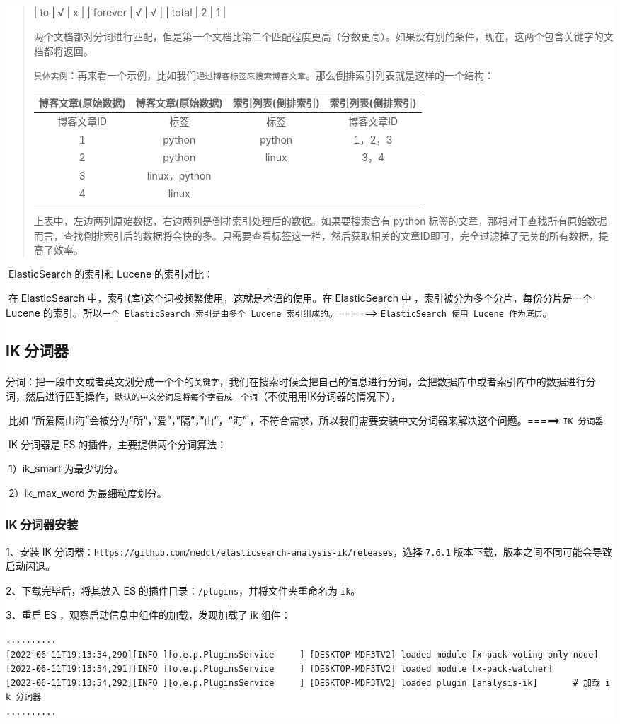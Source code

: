> |   to    |   √   |   x   |
> | forever |   √   |   √   |
> |  total  |   2   |   1   |
>
> ​		两个文档都对分词进行匹配，但是第一个文档比第二个匹配程度更高（分数更高）。如果没有别的条件，现在，这两个包含关键字的文档都将返回。
>
> `具体实例`：再来看一个示例，比如我们`通过博客标签来搜索博客文章`。那么倒排索引列表就是这样的一个结构：
>
> | 博客文章(原始数据) | 博客文章(原始数据) | 索引列表(倒排索引) | 索引列表(倒排索引) |
> | :----------------: | :----------------: | :----------------: | :----------------: |
> |     博客文章ID     |        标签        |        标签        |     博客文章ID     |
> |         1          |       python       |       python       |      1，2，3       |
> |         2          |       python       |       linux        |        3，4        |
> |         3          |   linux，python    |                    |                    |
> |         4          |       linux        |                    |                    |
>
> ​		上表中，左边两列原始数据，右边两列是倒排索引处理后的数据。如果要搜索含有 python 标签的文章，那相对于查找所有原始数据而言，查找倒排索引后的数据将会快的多。只需要查看标签这一栏，然后获取相关的文章ID即可，完全过滤掉了无关的所有数据，提高了效率。

​		ElasticSearch 的索引和 Lucene 的索引对比：

​		在 ElasticSearch 中，索引(库)这个词被频繁使用，这就是术语的使用。在 ElasticSearch 中 ，索引被分为多个分片，每份分片是一个 Lucene 的索引。所以`一个 ElasticSearch 索引是由多个 Lucene 索引组成的`。======> `ElasticSearch 使用 Lucene 作为底层`。

## IK 分词器

​		分词：把一段中文或者英文划分成一个个的`关键字`，我们在搜索时候会把自己的信息进行分词，会把数据库中或者索引库中的数据进行分词，然后进行匹配操作，`默认的中文分词是将每个字看成一个词`（不使用用IK分词器的情况下），

​		比如 “所爱隔山海”会被分为”所”，”爱”，”隔”，”山”，“海” ，不符合需求，所以我们需要安装中文分词器来解决这个问题。=====> `IK 分词器`

​		IK 分词器是 ES 的插件，主要提供两个分词算法：

​	1）ik_smart 为最少切分。

​	2）ik_max_word 为最细粒度划分。

### IK 分词器安装

1、安装 IK 分词器：`https://github.com/medcl/elasticsearch-analysis-ik/releases`，选择 `7.6.1` 版本下载，版本之间不同可能会导致启动闪退。

2、下载完毕后，将其放入 ES 的插件目录：`/plugins`，并将文件夹重命名为 `ik`。

3、重启 ES ，观察启动信息中组件的加载，发现加载了 ik 组件：

```shell
..........
[2022-06-11T19:13:54,290][INFO ][o.e.p.PluginsService     ] [DESKTOP-MDF3TV2] loaded module [x-pack-voting-only-node]
[2022-06-11T19:13:54,291][INFO ][o.e.p.PluginsService     ] [DESKTOP-MDF3TV2] loaded module [x-pack-watcher]
[2022-06-11T19:13:54,292][INFO ][o.e.p.PluginsService     ] [DESKTOP-MDF3TV2] loaded plugin [analysis-ik]		# 加载 ik 分词器
..........
```
